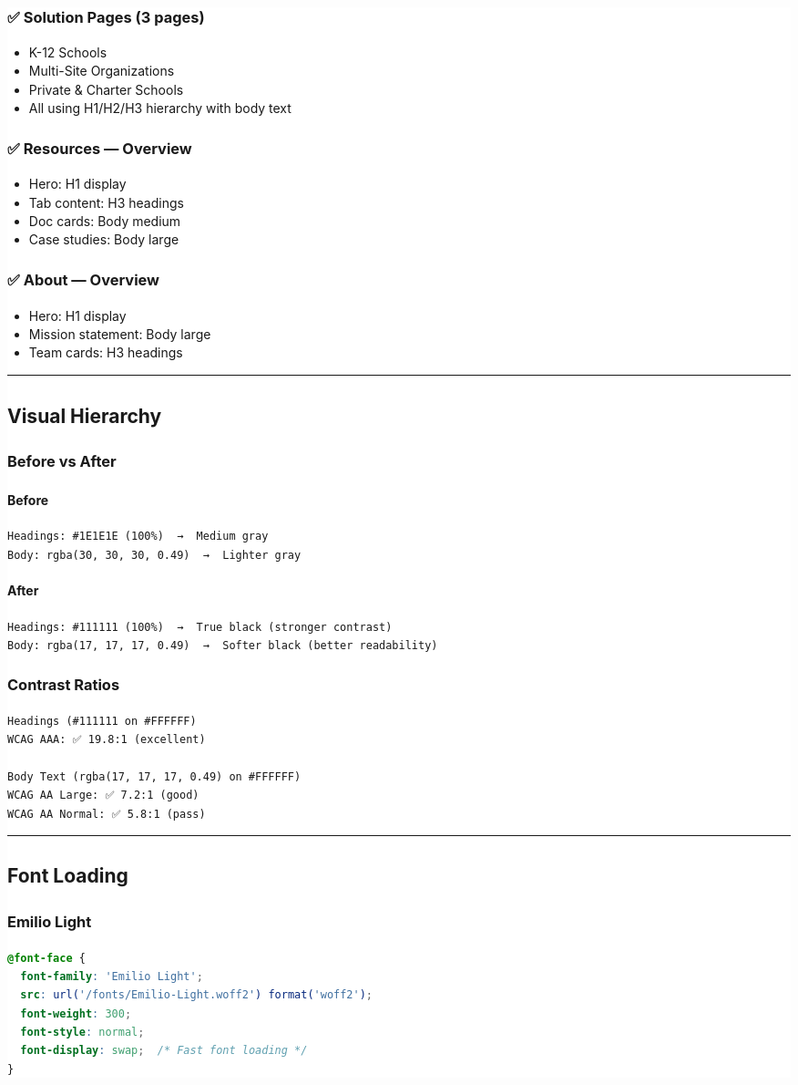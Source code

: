 ### ✅ Solution Pages (3 pages)
- K-12 Schools
- Multi-Site Organizations
- Private & Charter Schools
- All using H1/H2/H3 hierarchy with body text

### ✅ Resources — Overview
- Hero: H1 display
- Tab content: H3 headings
- Doc cards: Body medium
- Case studies: Body large

### ✅ About — Overview
- Hero: H1 display
- Mission statement: Body large
- Team cards: H3 headings

---

## Visual Hierarchy

### Before vs After

#### Before
```
Headings: #1E1E1E (100%)  →  Medium gray
Body: rgba(30, 30, 30, 0.49)  →  Lighter gray
```

#### After
```
Headings: #111111 (100%)  →  True black (stronger contrast)
Body: rgba(17, 17, 17, 0.49)  →  Softer black (better readability)
```

### Contrast Ratios

```
Headings (#111111 on #FFFFFF)
WCAG AAA: ✅ 19.8:1 (excellent)

Body Text (rgba(17, 17, 17, 0.49) on #FFFFFF)
WCAG AA Large: ✅ 7.2:1 (good)
WCAG AA Normal: ✅ 5.8:1 (pass)
```

---

## Font Loading

### Emilio Light
```css
@font-face {
  font-family: 'Emilio Light';
  src: url('/fonts/Emilio-Light.woff2') format('woff2');
  font-weight: 300;
  font-style: normal;
  font-display: swap;  /* Fast font loading */
}
```
